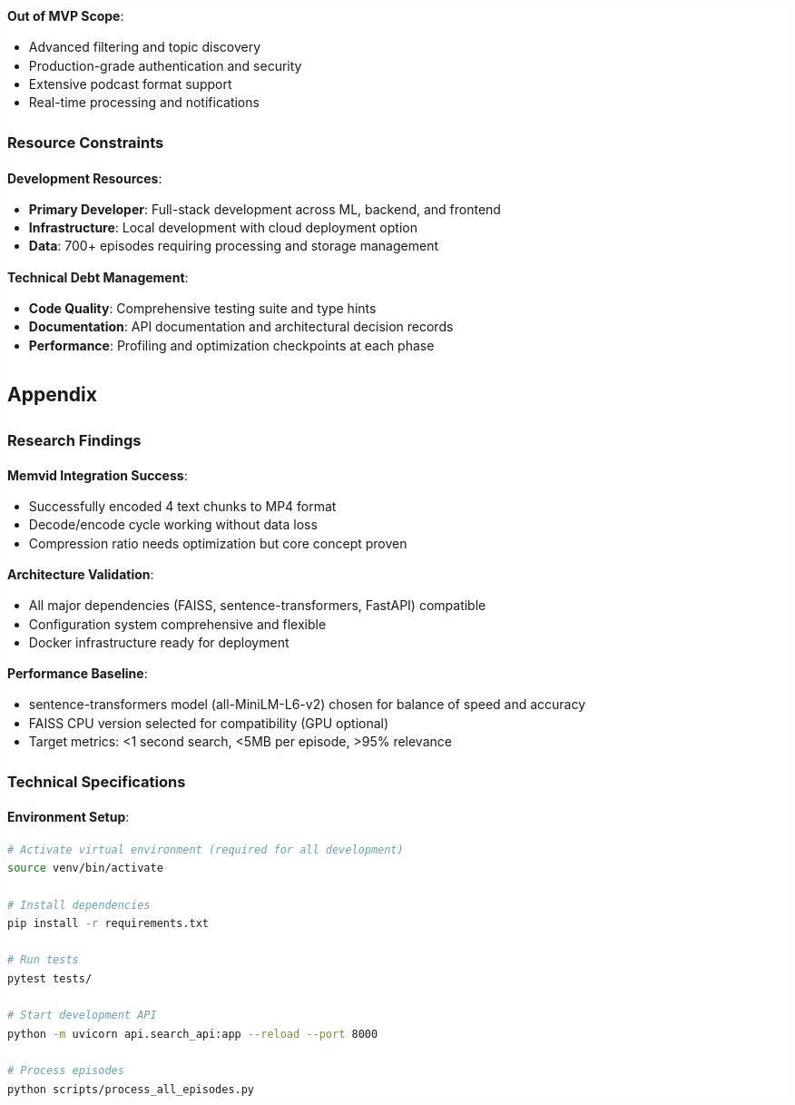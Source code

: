 **Out of MVP Scope**:
- Advanced filtering and topic discovery
- Production-grade authentication and security
- Extensive podcast format support
- Real-time processing and notifications

### Resource Constraints

**Development Resources**:
- **Primary Developer**: Full-stack development across ML, backend, and frontend
- **Infrastructure**: Local development with cloud deployment option
- **Data**: 700+ episodes requiring processing and storage management

**Technical Debt Management**:
- **Code Quality**: Comprehensive testing suite and type hints
- **Documentation**: API documentation and architectural decision records
- **Performance**: Profiling and optimization checkpoints at each phase

## Appendix

### Research Findings

**Memvid Integration Success**:
- Successfully encoded 4 text chunks to MP4 format
- Decode/encode cycle working without data loss
- Compression ratio needs optimization but core concept proven

**Architecture Validation**:
- All major dependencies (FAISS, sentence-transformers, FastAPI) compatible
- Configuration system comprehensive and flexible
- Docker infrastructure ready for deployment

**Performance Baseline**:
- sentence-transformers model (all-MiniLM-L6-v2) chosen for balance of speed and accuracy
- FAISS CPU version selected for compatibility (GPU optional)
- Target metrics: <1 second search, <5MB per episode, >95% relevance

### Technical Specifications

**Environment Setup**:
```bash
# Activate virtual environment (required for all development)
source venv/bin/activate

# Install dependencies
pip install -r requirements.txt

# Run tests
pytest tests/

# Start development API
python -m uvicorn api.search_api:app --reload --port 8000

# Process episodes
python scripts/process_all_episodes.py
```
